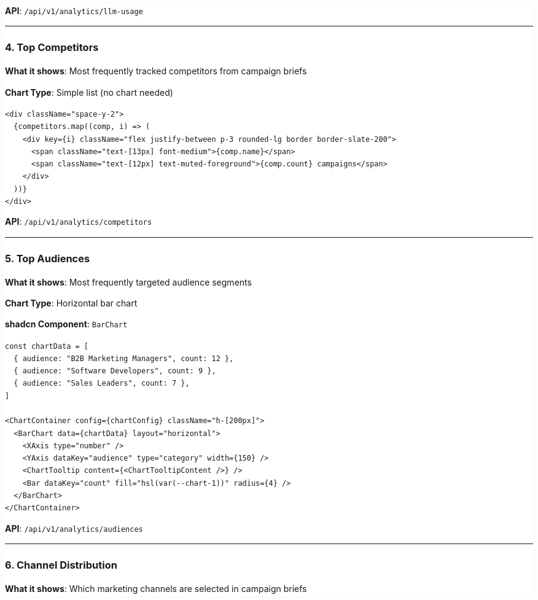 **API**: `/api/v1/analytics/llm-usage`

---

### 4. **Top Competitors**
**What it shows**: Most frequently tracked competitors from campaign briefs

**Chart Type**: Simple list (no chart needed)

```tsx
<div className="space-y-2">
  {competitors.map((comp, i) => (
    <div key={i} className="flex justify-between p-3 rounded-lg border border-slate-200">
      <span className="text-[13px] font-medium">{comp.name}</span>
      <span className="text-[12px] text-muted-foreground">{comp.count} campaigns</span>
    </div>
  ))}
</div>
```

**API**: `/api/v1/analytics/competitors`

---

### 5. **Top Audiences**
**What it shows**: Most frequently targeted audience segments

**Chart Type**: Horizontal bar chart

**shadcn Component**: `BarChart`

```tsx
const chartData = [
  { audience: "B2B Marketing Managers", count: 12 },
  { audience: "Software Developers", count: 9 },
  { audience: "Sales Leaders", count: 7 },
]

<ChartContainer config={chartConfig} className="h-[200px]">
  <BarChart data={chartData} layout="horizontal">
    <XAxis type="number" />
    <YAxis dataKey="audience" type="category" width={150} />
    <ChartTooltip content={<ChartTooltipContent />} />
    <Bar dataKey="count" fill="hsl(var(--chart-1))" radius={4} />
  </BarChart>
</ChartContainer>
```

**API**: `/api/v1/analytics/audiences`

---

### 6. **Channel Distribution**
**What it shows**: Which marketing channels are selected in campaign briefs
